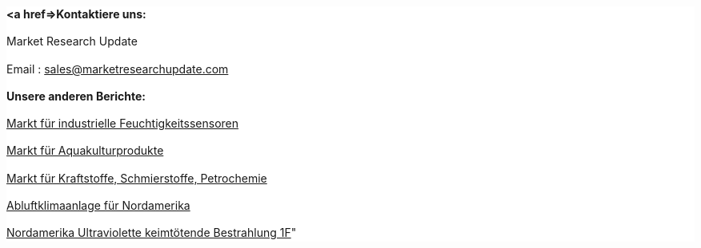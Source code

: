 

<strong><a href=>Kontaktiere uns:</a></strong>

Market Research Update

Email : sales@marketresearchupdate.com



<strong>Unsere anderen Berichte:</strong>

<a href=https://www.linkedin.com/pulse/industrial-humidity-sensors-market-analysis-understanding>Markt für industrielle Feuchtigkeitssensoren</a>

<a href=https://www.linkedin.com/pulse/aquaculture-products-market-analysis>Markt für Aquakulturprodukte</a>

<a href=https://www.linkedin.com/pulse/fuels-lubes-petrochemicals-market-outlooks-2023>Markt für Kraftstoffe, Schmierstoffe, Petrochemie</a>

<a href=https://www.linkedin.com/pulse/north-america-ducted-air-conditioning-unit>Abluftklimaanlage für Nordamerika</a>

<a href=https://www.linkedin.com/pulse/north-america-ultraviolet-germicidal-irradiation-1f>Nordamerika Ultraviolette keimtötende Bestrahlung 1F</a>"
